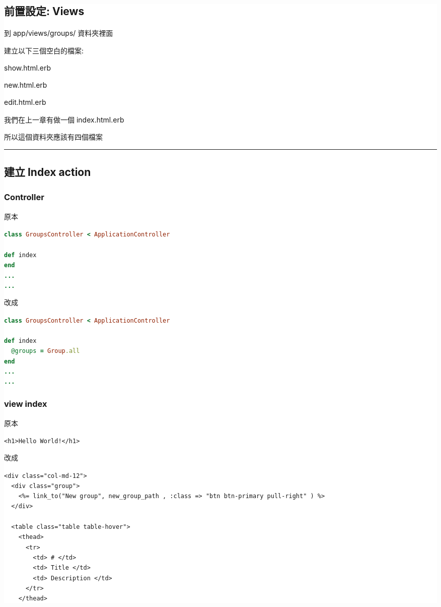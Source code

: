 
## 前置設定: Views

到 app/views/groups/ 資料夾裡面

建立以下三個空白的檔案:

show.html.erb

new.html.erb

edit.html.erb

我們在上一章有做一個 index.html.erb

所以這個資料夾應該有四個檔案


---

## 建立 Index action

### Controller 

原本
```ruby app/controllers/groups_controller.rb
class GroupsController < ApplicationController

def index
end
...
...
```

改成
```ruby app/controllers/groups_controller.rb
class GroupsController < ApplicationController

def index
  @groups = Group.all
end
...
...
```


### view index

原本
```erb app/views/groups/index.html.erb
<h1>Hello World!</h1>
```

改成
```erb app/views/groups/index.html.erb
<div class="col-md-12"> 
  <div class="group">
    <%= link_to("New group", new_group_path , :class => "btn btn-primary pull-right" ) %>
  </div>

  <table class="table table-hover">
    <thead> 
      <tr>
        <td> # </td>
        <td> Title </td>
        <td> Description </td>
      </tr>
    </thead>

```
